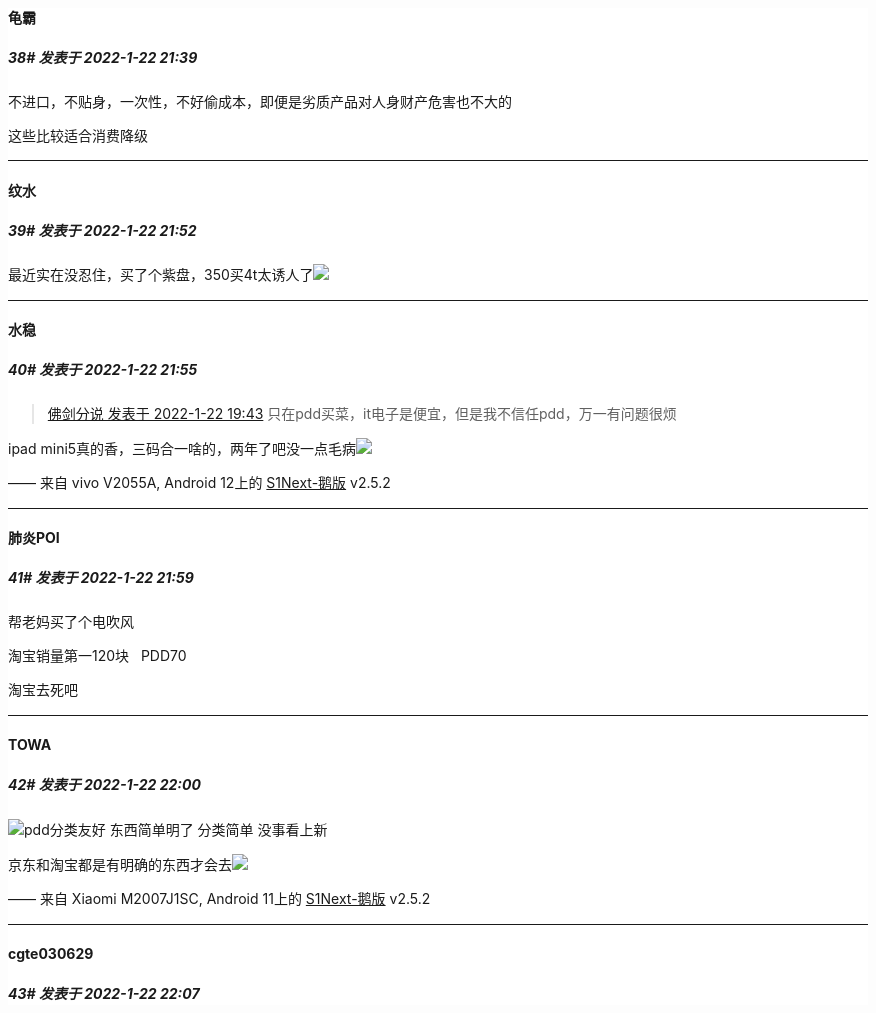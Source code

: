####  龟霸  
##### 38#       发表于 2022-1-22 21:39

不进口，不贴身，一次性，不好偷成本，即便是劣质产品对人身财产危害也不大的

这些比较适合消费降级

*****

####  纹水  
##### 39#       发表于 2022-1-22 21:52

最近实在没忍住，买了个紫盘，350买4t太诱人了<img src="https://static.saraba1st.com/image/smiley/face2017/025.png" referrerpolicy="no-referrer">

*****

####  水稳  
##### 40#       发表于 2022-1-22 21:55

<blockquote><a href="httphttps://bbs.saraba1st.com/2b/forum.php?mod=redirect&amp;goto=findpost&amp;pid=54393427&amp;ptid=2048766" target="_blank">佛剑分说 发表于 2022-1-22 19:43</a>
只在pdd买菜，it电子是便宜，但是我不信任pdd，万一有问题很烦</blockquote>
ipad mini5真的香，三码合一啥的，两年了吧没一点毛病<img src="https://static.saraba1st.com/image/smiley/face2017/040.png" referrerpolicy="no-referrer">

—— 来自 vivo V2055A, Android 12上的 [S1Next-鹅版](https://github.com/ykrank/S1-Next/releases) v2.5.2

*****

####  肺炎POI  
##### 41#       发表于 2022-1-22 21:59

帮老妈买了个电吹风

淘宝销量第一120块   PDD70     

淘宝去死吧

*****

####  TOWA  
##### 42#       发表于 2022-1-22 22:00

<img src="https://static.saraba1st.com/image/smiley/face2017/029.png" referrerpolicy="no-referrer">pdd分类友好 东西简单明了 分类简单 没事看上新

京东和淘宝都是有明确的东西才会去<img src="https://static.saraba1st.com/image/smiley/face2017/068.png" referrerpolicy="no-referrer">

—— 来自 Xiaomi M2007J1SC, Android 11上的 [S1Next-鹅版](https://github.com/ykrank/S1-Next/releases) v2.5.2

*****

####  cgte030629  
##### 43#       发表于 2022-1-22 22:07
